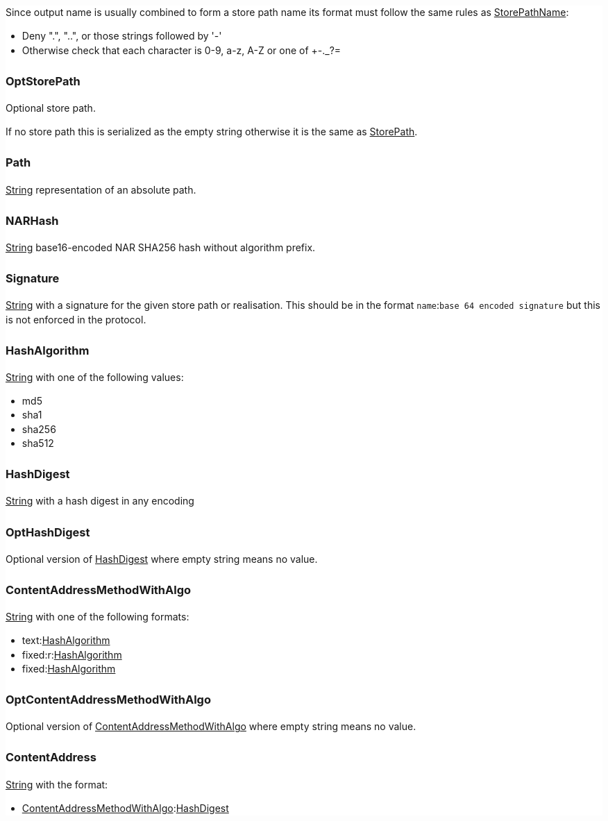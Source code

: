 Since output name is usually combined to form a store path name its format must follow the
same rules as [StorePathName](#storepathname):
- Deny ".", "..", or those strings followed by '-'
- Otherwise check that each character is 0-9, a-z, A-Z or one of +-._?=


### OptStorePath
Optional store path.

If no store path this is serialized as the empty string otherwise it is the same as
[StorePath](#storepath).

### Path
[String](#string) representation of an absolute path.

### NARHash
[String](#string) base16-encoded NAR SHA256 hash without algorithm prefix.

### Signature
[String](#string) with a signature for the given store path or realisation. This should be
in the format `name`:`base 64 encoded signature` but this is not enforced in the protocol.

### HashAlgorithm
[String](#string) with one of the following values:
- md5
- sha1
- sha256
- sha512

### HashDigest
[String](#string) with a hash digest in any encoding

### OptHashDigest
Optional version of [HashDigest](#hashdigest) where empty string means
no value.


### ContentAddressMethodWithAlgo
[String](#string) with one of the following formats:
- text:[HashAlgorithm](#hashalgorithm)
- fixed:r:[HashAlgorithm](#hashalgorithm)
- fixed:[HashAlgorithm](#hashalgorithm)

### OptContentAddressMethodWithAlgo
Optional version of [ContentAddressMethodWithAlgo](#contentaddressmethodwithalgo)
where empty string means no value.

### ContentAddress
[String](#string) with the format:
- [ContentAddressMethodWithAlgo](#contentaddressmethodwithalgo):[HashDigest](#hashdigest)
